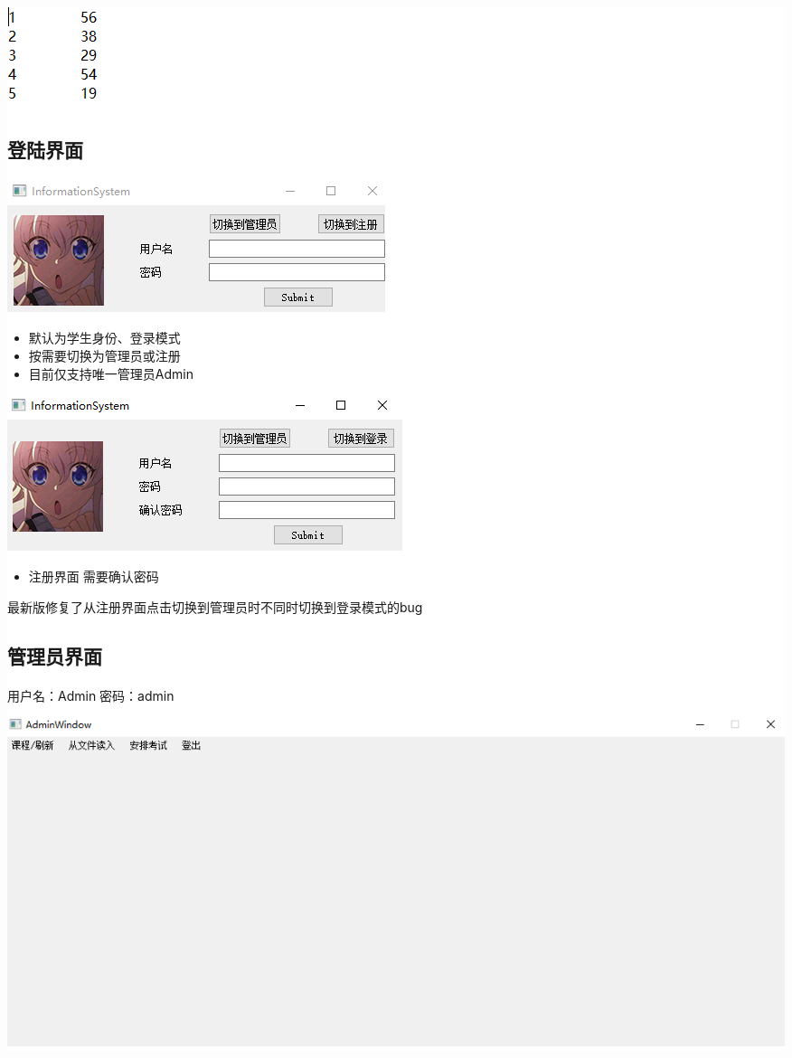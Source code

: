 ![image-20200401231037484](https://github.com/yegcjs/CourseManageSystem/raw/master/img/image-20200401231037484.png)

## 登陆界面

![image-20200401225015399](https://github.com/yegcjs/CourseManageSystem/raw/master/img/image-20200401225015399.png)

* 默认为学生身份、登录模式
* 按需要切换为管理员或注册
* 目前仅支持唯一管理员Admin

![image-20200401225131845](https://github.com/yegcjs/CourseManageSystem/raw/master/img/image-20200401225131845.png)

* 注册界面 需要确认密码

最新版修复了从注册界面点击切换到管理员时不同时切换到登录模式的bug



## 管理员界面

用户名：Admin 密码：admin

![image-20200401225426559](https://github.com/yegcjs/CourseManageSystem/raw/master/img/image-20200401225426559.png)
